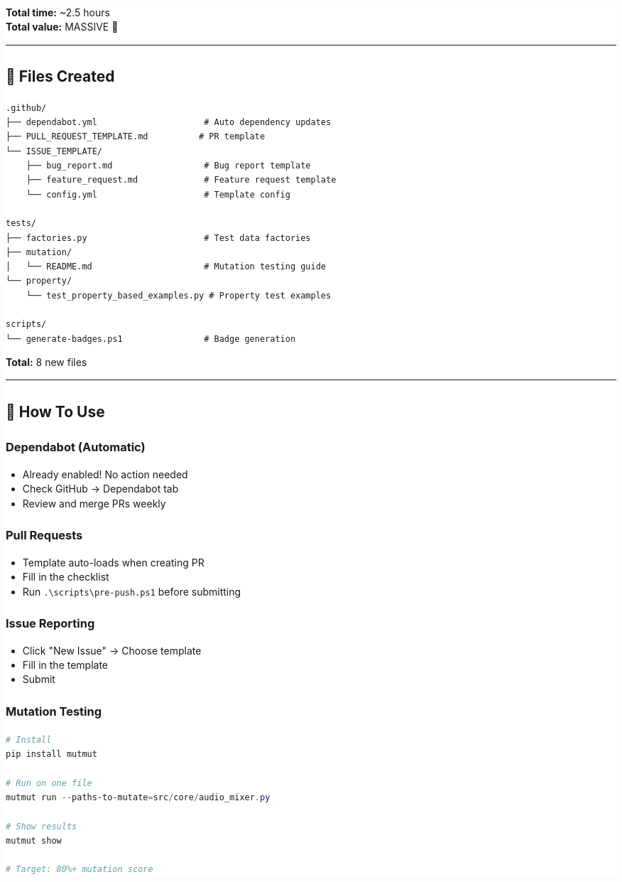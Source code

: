 **Total time:** ~2.5 hours  
**Total value:** MASSIVE 🚀

---

## 📁 Files Created

```
.github/
├── dependabot.yml                     # Auto dependency updates
├── PULL_REQUEST_TEMPLATE.md          # PR template
└── ISSUE_TEMPLATE/
    ├── bug_report.md                  # Bug report template
    ├── feature_request.md             # Feature request template
    └── config.yml                     # Template config

tests/
├── factories.py                       # Test data factories
├── mutation/
│   └── README.md                      # Mutation testing guide
└── property/
    └── test_property_based_examples.py # Property test examples

scripts/
└── generate-badges.ps1                # Badge generation
```

**Total:** 8 new files

---

## 🎯 How To Use

### Dependabot (Automatic)
- Already enabled! No action needed
- Check GitHub → Dependabot tab
- Review and merge PRs weekly

### Pull Requests
- Template auto-loads when creating PR
- Fill in the checklist
- Run `.\scripts\pre-push.ps1` before submitting

### Issue Reporting
- Click "New Issue" → Choose template
- Fill in the template
- Submit

### Mutation Testing
```powershell
# Install
pip install mutmut

# Run on one file
mutmut run --paths-to-mutate=src/core/audio_mixer.py

# Show results
mutmut show

# Target: 80%+ mutation score
```
